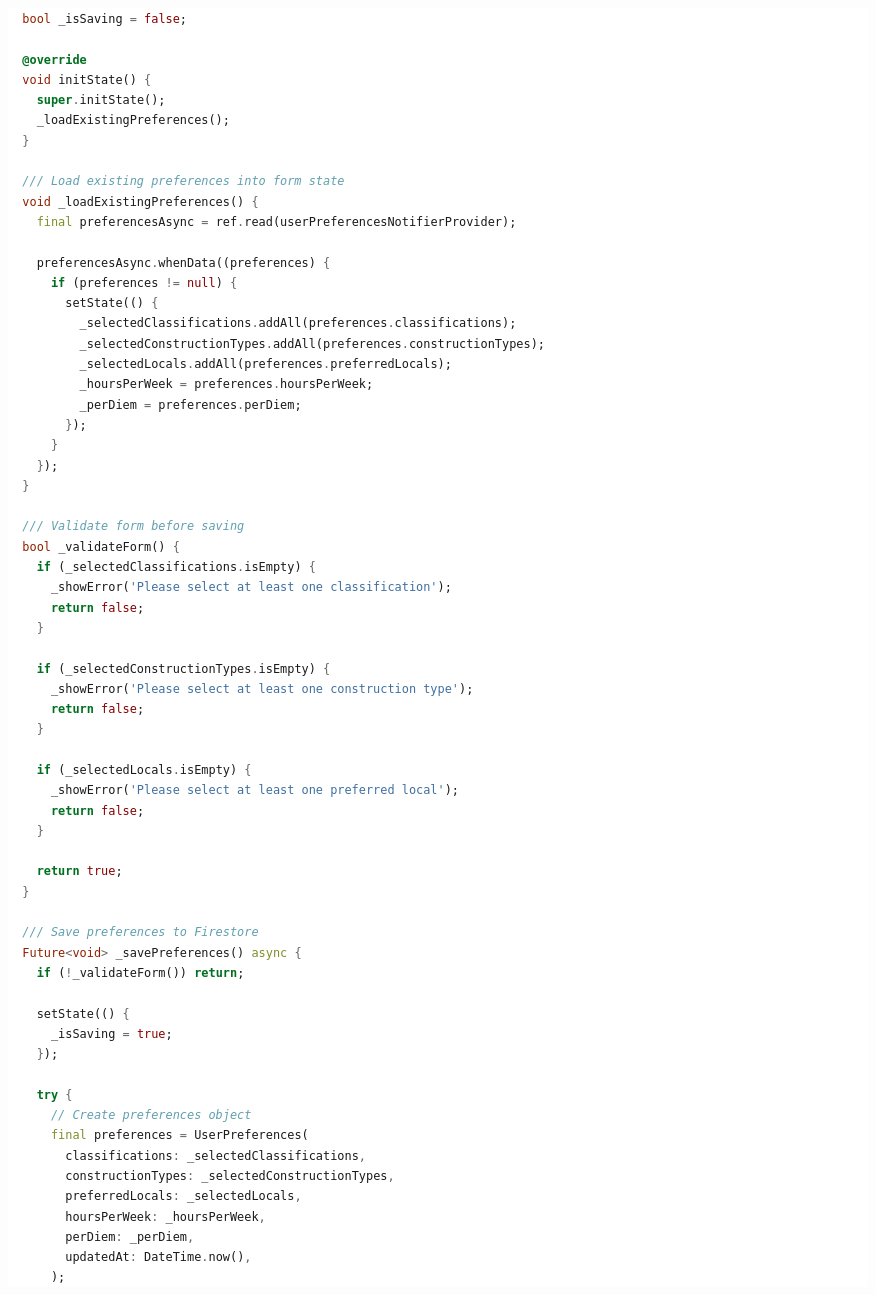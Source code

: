 ```dart
  bool _isSaving = false;

  @override
  void initState() {
    super.initState();
    _loadExistingPreferences();
  }

  /// Load existing preferences into form state
  void _loadExistingPreferences() {
    final preferencesAsync = ref.read(userPreferencesNotifierProvider);

    preferencesAsync.whenData((preferences) {
      if (preferences != null) {
        setState(() {
          _selectedClassifications.addAll(preferences.classifications);
          _selectedConstructionTypes.addAll(preferences.constructionTypes);
          _selectedLocals.addAll(preferences.preferredLocals);
          _hoursPerWeek = preferences.hoursPerWeek;
          _perDiem = preferences.perDiem;
        });
      }
    });
  }

  /// Validate form before saving
  bool _validateForm() {
    if (_selectedClassifications.isEmpty) {
      _showError('Please select at least one classification');
      return false;
    }

    if (_selectedConstructionTypes.isEmpty) {
      _showError('Please select at least one construction type');
      return false;
    }

    if (_selectedLocals.isEmpty) {
      _showError('Please select at least one preferred local');
      return false;
    }

    return true;
  }

  /// Save preferences to Firestore
  Future<void> _savePreferences() async {
    if (!_validateForm()) return;

    setState(() {
      _isSaving = true;
    });

    try {
      // Create preferences object
      final preferences = UserPreferences(
        classifications: _selectedClassifications,
        constructionTypes: _selectedConstructionTypes,
        preferredLocals: _selectedLocals,
        hoursPerWeek: _hoursPerWeek,
        perDiem: _perDiem,
        updatedAt: DateTime.now(),
      );
```